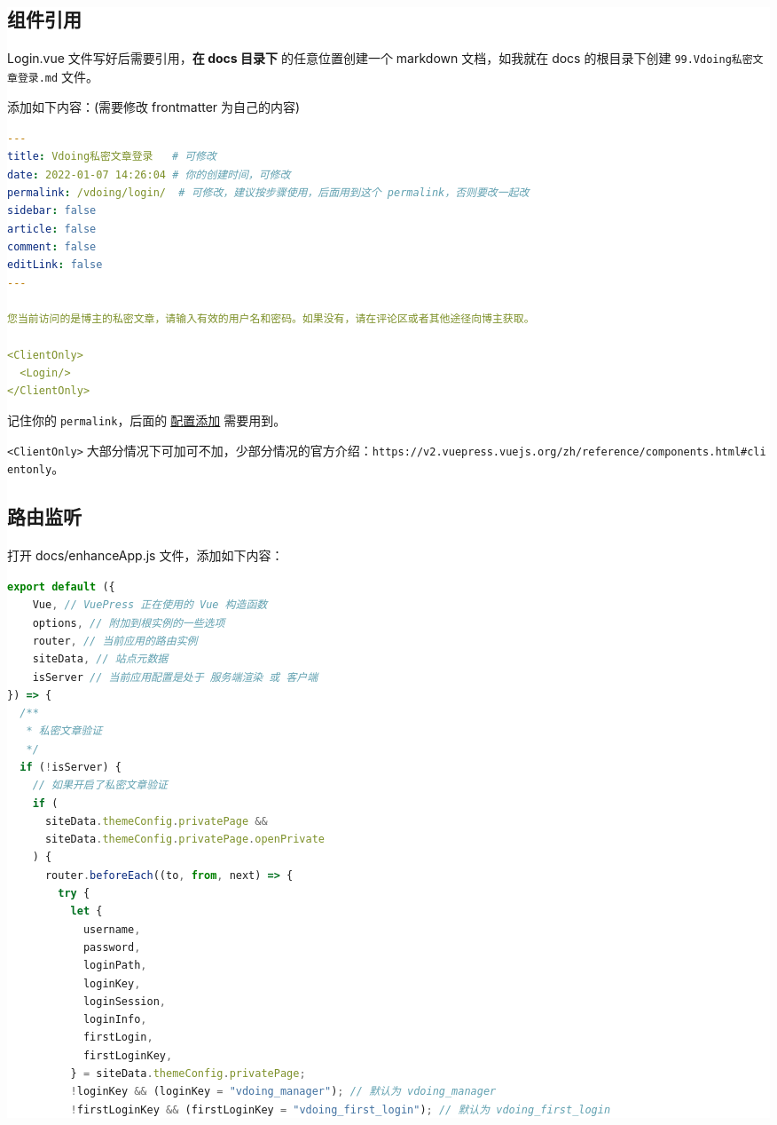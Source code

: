 


## 组件引用

Login.vue 文件写好后需要引用，**在 docs 目录下** 的任意位置创建一个 markdown 文档，如我就在 docs 的根目录下创建 `99.Vdoing私密文章登录.md` 文件。

添加如下内容：(需要修改 frontmatter 为自己的内容)

```yml
---
title: Vdoing私密文章登录   # 可修改
date: 2022-01-07 14:26:04 # 你的创建时间，可修改
permalink: /vdoing/login/  # 可修改，建议按步骤使用，后面用到这个 permalink，否则要改一起改
sidebar: false
article: false
comment: false
editLink: false
---

您当前访问的是博主的私密文章，请输入有效的用户名和密码。如果没有，请在评论区或者其他途径向博主获取。

<ClientOnly>
  <Login/>
</ClientOnly>
```

记住你的 `permalink`，后面的 [配置添加](#配置添加) 需要用到。

`<ClientOnly>` 大部分情况下可加可不加，少部分情况的官方介绍：`https://v2.vuepress.vuejs.org/zh/reference/components.html#clientonly`。

## 路由监听

打开 docs/enhanceApp.js 文件，添加如下内容：

```js
export default ({
    Vue, // VuePress 正在使用的 Vue 构造函数
    options, // 附加到根实例的一些选项
    router, // 当前应用的路由实例
    siteData, // 站点元数据
    isServer // 当前应用配置是处于 服务端渲染 或 客户端
}) => {
  /**
   * 私密文章验证
   */
  if (!isServer) {
    // 如果开启了私密文章验证
    if (
      siteData.themeConfig.privatePage &&
      siteData.themeConfig.privatePage.openPrivate
    ) {
      router.beforeEach((to, from, next) => {
        try {
          let {
            username,
            password,
            loginPath,
            loginKey,
            loginSession,
            loginInfo,
            firstLogin,
            firstLoginKey,
          } = siteData.themeConfig.privatePage;
          !loginKey && (loginKey = "vdoing_manager"); // 默认为 vdoing_manager
          !firstLoginKey && (firstLoginKey = "vdoing_first_login"); // 默认为 vdoing_first_login
```